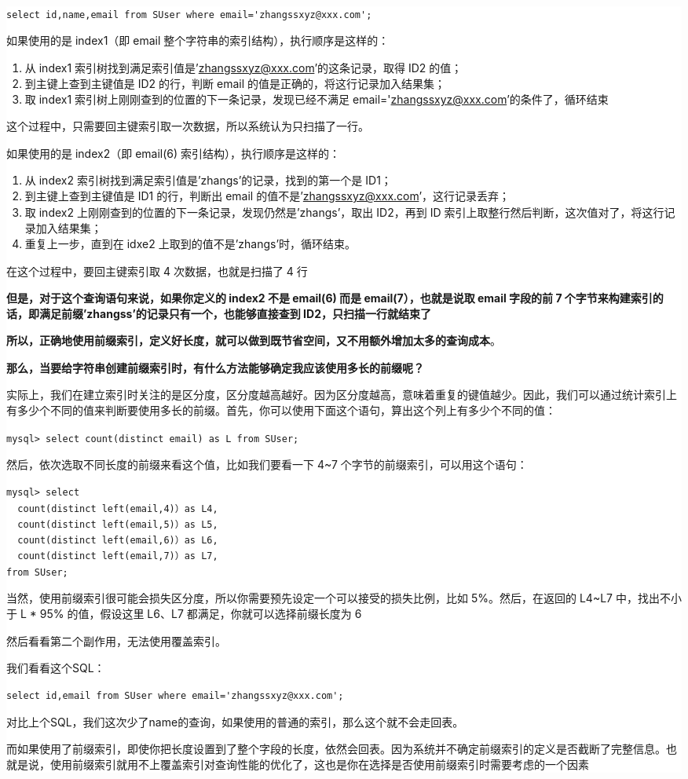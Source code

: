 ```mysql
select id,name,email from SUser where email='zhangssxyz@xxx.com';
```

如果使用的是 index1（即 email 整个字符串的索引结构），执行顺序是这样的：

1. 从 index1 索引树找到满足索引值是’zhangssxyz@xxx.com’的这条记录，取得 ID2 的值；
2. 到主键上查到主键值是 ID2 的行，判断 email 的值是正确的，将这行记录加入结果集；
3. 取 index1 索引树上刚刚查到的位置的下一条记录，发现已经不满足 email='zhangssxyz@xxx.com’的条件了，循环结束

这个过程中，只需要回主键索引取一次数据，所以系统认为只扫描了一行。

如果使用的是 index2（即 email(6) 索引结构），执行顺序是这样的：

1. 从 index2 索引树找到满足索引值是’zhangs’的记录，找到的第一个是 ID1；
2. 到主键上查到主键值是 ID1 的行，判断出 email 的值不是’zhangssxyz@xxx.com’，这行记录丢弃；
3. 取 index2 上刚刚查到的位置的下一条记录，发现仍然是’zhangs’，取出 ID2，再到 ID 索引上取整行然后判断，这次值对了，将这行记录加入结果集；
4. 重复上一步，直到在 idxe2 上取到的值不是’zhangs’时，循环结束。

在这个过程中，要回主键索引取 4 次数据，也就是扫描了 4 行

**但是，对于这个查询语句来说，如果你定义的 index2 不是 email(6) 而是 email(7），也就是说取 email 字段的前 7 个字节来构建索引的话，即满足前缀’zhangss’的记录只有一个，也能够直接查到 ID2，只扫描一行就结束了**

**所以，正确地使用前缀索引，定义好长度，就可以做到既节省空间，又不用额外增加太多的查询成本**。

**那么，当要给字符串创建前缀索引时，有什么方法能够确定我应该使用多长的前缀呢？**

实际上，我们在建立索引时关注的是区分度，区分度越高越好。因为区分度越高，意味着重复的键值越少。因此，我们可以通过统计索引上有多少个不同的值来判断要使用多长的前缀。首先，你可以使用下面这个语句，算出这个列上有多少个不同的值：

```mysql
mysql> select count(distinct email) as L from SUser;
```

然后，依次选取不同长度的前缀来看这个值，比如我们要看一下 4~7 个字节的前缀索引，可以用这个语句：

```mysql
mysql> select 
  count(distinct left(email,4)）as L4,
  count(distinct left(email,5)）as L5,
  count(distinct left(email,6)）as L6,
  count(distinct left(email,7)）as L7,
from SUser;
```

当然，使用前缀索引很可能会损失区分度，所以你需要预先设定一个可以接受的损失比例，比如 5%。然后，在返回的 L4~L7 中，找出不小于 L * 95% 的值，假设这里 L6、L7 都满足，你就可以选择前缀长度为 6

然后看看第二个副作用，无法使用覆盖索引。

我们看看这个SQL：

```mysql
select id,email from SUser where email='zhangssxyz@xxx.com';
```

对比上个SQL，我们这次少了name的查询，如果使用的普通的索引，那么这个就不会走回表。

而如果使用了前缀索引，即使你把长度设置到了整个字段的长度，依然会回表。因为系统并不确定前缀索引的定义是否截断了完整信息。也就是说，使用前缀索引就用不上覆盖索引对查询性能的优化了，这也是你在选择是否使用前缀索引时需要考虑的一个因素
